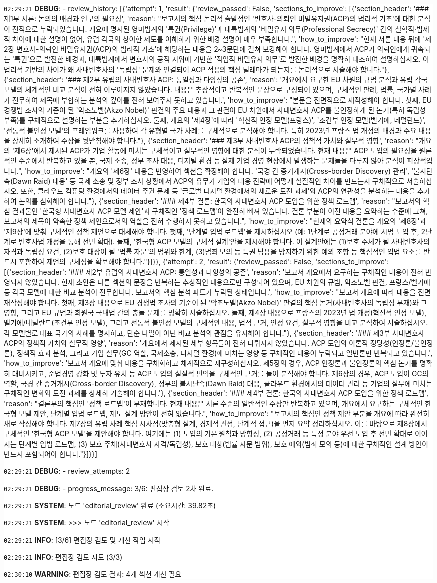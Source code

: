 `02:29:21` **DEBUG**:   - review_history: [{'attempt': 1, 'result': {'review_passed': False, 'sections_to_improve': [{'section_header': '### 제1부 서론: 논의의 배경과 연구의 필요성', 'reason': "보고서의 핵심 논리적 출발점인 '변호사-의뢰인 비밀유지권(ACP)의 법리적 기초'에 대한 분석이 전적으로 누락되었습니다. 개요에 명시된 영미법계의 '특권(Privilege)'과 대륙법계의 '비밀유지 의무(Professional Secrecy)' 간의 철학적·법제적 차이에 대한 설명이 없어, 유럽 각국의 상이한 제도를 이해하기 위한 배경 설명이 매우 부족합니다.", 'how_to_improve': "현재 서론 내용 뒤에 '제2장 변호사-의뢰인 비밀유지권(ACP)의 법리적 기초'에 해당하는 내용을 2~3문단에 걸쳐 보강해야 합니다. 영미법계에서 ACP가 의뢰인에게 귀속되는 '특권'으로 발전한 배경과, 대륙법계에서 변호사의 공적 지위에 기반한 '직업적 비밀유지 의무'로 발전한 배경을 명확히 대조하여 설명하십시오. 이 법리적 기반의 차이가 왜 사내변호사의 '독립성' 문제와 연결되어 ACP 적용의 핵심 딜레마가 되는지를 논리적으로 서술해야 합니다."}, {'section_header': '### 제2부 유럽의 사내변호사 ACP: 통일성과 다양성의 공존', 'reason': '개요에서 요구한 EU 차원의 규범 분석과 유럽 각국 모델의 체계적인 비교 분석이 전혀 이루어지지 않았습니다. 내용은 추상적이고 반복적인 문장으로 구성되어 있으며, 구체적인 판례, 법률, 국가별 사례가 전무하여 제목에 부합하는 분석의 깊이를 전혀 보여주지 못하고 있습니다.', 'how_to_improve': "본문을 전면적으로 재작성해야 합니다. 첫째, EU 경쟁법 조사의 기준이 된 '악조노벨(Akzo Nobel)' 판결의 주요 내용과 그 판결이 EU 차원에서 사내변호사 ACP를 불인정하게 된 논거(특히 독립성 부족)를 구체적으로 설명하는 부분을 추가하십시오. 둘째, 개요의 '제4장'에 따라 '혁신적 인정 모델(프랑스)', '조건부 인정 모델(벨기에, 네덜란드)', '전통적 불인정 모델'의 프레임워크를 사용하여 각 유형별 국가 사례를 구체적으로 분석해야 합니다. 특히 2023년 프랑스 법 개정의 배경과 주요 내용을 상세히 소개하여 주장을 뒷받침해야 합니다."}, {'section_header': '### 제3부 사내변호사 ACP의 정책적 가치와 실무적 영향', 'reason': "개요의 '제6장'에서 제시된 ACP가 기업 활동에 미치는 구체적이고 실무적인 영향에 대한 분석이 누락되었습니다. 현재 내용은 ACP 도입의 필요성을 원론적인 수준에서 반복하고 있을 뿐, 국제 소송, 정부 조사 대응, 디지털 환경 등 실제 기업 경영 현장에서 발생하는 문제들을 다루지 않아 분석이 피상적입니다.", 'how_to_improve': "개요의 '제6장' 내용을 반영하여 섹션을 확장해야 합니다. '국경 간 증거개시(Cross-border Discovery) 관리', '불시단속(Dawn Raid) 대응' 등 국제 소송 및 정부 조사 상황에서 ACP의 유무가 기업의 대응 전략에 어떻게 실질적인 차이를 만드는지 구체적으로 서술하십시오. 또한, 클라우드 컴퓨팅 환경에서의 데이터 주권 문제 등 '글로벌 디지털 환경에서의 새로운 도전 과제'와 ACP의 연관성을 분석하는 내용을 추가하여 논의를 심화해야 합니다."}, {'section_header': '### 제4부 결론: 한국의 사내변호사 ACP 도입을 위한 정책 로드맵', 'reason': "보고서의 핵심 결과물인 '한국형 사내변호사 ACP 모델 제안'과 구체적인 '정책 로드맵'이 완전히 빠져 있습니다. 결론 부분이 이전 내용을 요약하는 수준에 그쳐, 보고서의 제목이 약속한 정책 제언으로서의 역할을 전혀 수행하지 못하고 있습니다.", 'how_to_improve': "현재의 요약식 결론을 개요의 '제8장'과 '제9장'에 맞춰 구체적인 정책 제언으로 대체해야 합니다. 첫째, '단계별 입법 로드맵'을 제시하십시오 (예: 1단계로 공정거래 분야에 시범 도입 후, 2단계로 변호사법 개정을 통해 전면 확대). 둘째, '한국형 ACP 모델의 구체적 설계'안을 제시해야 합니다. 이 설계안에는 (1)보호 주체가 될 사내변호사의 자격과 독립성 요건, (2)보호 대상이 될 '법률 자문'의 범위와 한계, (3)범죄 모의 등 특권 남용을 방지하기 위한 예외 조항 등 핵심적인 입법 요소를 반드시 포함하여 제언의 구체성을 확보해야 합니다."}]}}, {'attempt': 2, 'result': {'review_passed': False, 'sections_to_improve': [{'section_header': '### 제2부 유럽의 사내변호사 ACP: 통일성과 다양성의 공존', 'reason': '보고서 개요에서 요구하는 구체적인 내용이 전혀 반영되지 않았습니다. 현재 초안은 다른 섹션의 문장을 반복하는 추상적인 내용으로만 구성되어 있으며, EU 차원의 규범, 악조노벨 판결, 프랑스/벨기에 등 각국 모델에 대한 비교 분석이 전무합니다. 보고서의 핵심 분석 파트가 누락된 상태입니다.', 'how_to_improve': "보고서 개요에 따라 내용을 전면 재작성해야 합니다. 첫째, 제3장 내용으로 EU 경쟁법 조사의 기준이 된 '악조노벨(Akzo Nobel)' 판결의 핵심 논거(사내변호사의 독립성 부재)와 그 영향, 그리고 EU 규범과 회원국 국내법 간의 충돌 문제를 명확히 서술하십시오. 둘째, 제4장 내용으로 프랑스의 2023년 법 개정(혁신적 인정 모델), 벨기에/네덜란드(조건부 인정 모델), 그리고 전통적 불인정 모델의 구체적인 내용, 법적 근거, 인정 요건, 실무적 영향을 비교 분석하여 서술하십시오. 각 모델별로 대표 국가의 사례를 명시하고, 단순 나열이 아닌 비교 분석의 관점을 유지해야 합니다."}, {'section_header': '### 제3부 사내변호사 ACP의 정책적 가치와 실무적 영향', 'reason': '개요에서 제시된 세부 항목들이 전혀 다뤄지지 않았습니다. ACP 도입의 이론적 정당성(인정론/불인정론), 정책적 효과 분석, 그리고 기업 실무(GC 역할, 국제소송, 디지털 환경)에 미치는 영향 등 구체적인 내용이 누락되고 일반론만 반복되고 있습니다.', 'how_to_improve': '보고서 개요에 맞춰 내용을 구체화하고 체계적으로 재구성하십시오. 제5장의 경우, ACP 인정론과 불인정론의 핵심 논거를 명확히 대비시키고, 준법경영 강화 및 투자 유치 등 ACP 도입의 실질적 편익을 구체적인 근거를 들어 분석해야 합니다. 제6장의 경우, ACP 도입이 GC의 역할, 국경 간 증거개시(Cross-border Discovery), 정부의 불시단속(Dawn Raid) 대응, 클라우드 환경에서의 데이터 관리 등 기업의 실무에 미치는 구체적인 변화와 도전 과제를 상세히 기술해야 합니다.'}, {'section_header': '### 제4부 결론: 한국의 사내변호사 ACP 도입을 위한 정책 로드맵', 'reason': "결론부의 핵심인 '정책 로드맵'이 부재합니다. 현재 내용은 서론 수준의 일반적인 주장만 반복하고 있으며, 개요에서 요구하는 구체적인 한국형 모델 제안, 단계별 입법 로드맵, 제도 설계 방안이 전혀 없습니다.", 'how_to_improve': "보고서의 핵심인 정책 제안 부분을 개요에 따라 완전히 새로 작성해야 합니다. 제7장의 유럽 사례 핵심 시사점(맞춤형 설계, 경제적 관점, 단계적 접근)을 먼저 요약 정리하십시오. 이를 바탕으로 제8장에서 구체적인 '한국형 ACP 모델'을 제안해야 합니다. 여기에는 (1) 도입의 기본 원칙과 방향성, (2) 공정거래 등 특정 분야 우선 도입 후 전면 확대로 이어지는 단계별 입법 로드맵, (3) 보호 주체(사내변호사 자격/독립성), 보호 대상(법률 자문 범위), 보호 예외(범죄 모의 등)에 대한 구체적인 설계 방안이 반드시 포함되어야 합니다."}]}}]

`02:29:21` **DEBUG**:   - review_attempts: 2

`02:29:21` **DEBUG**:   - progress_message: 3/6: 편집장 검토 2차 완료.

`02:29:21` **SYSTEM**: 노드 'editorial_review' 완료 (소요시간: 39.82초)

`02:29:21` **SYSTEM**: >>> 노드 'editorial_review' 시작

`02:29:21` **INFO**: [3/6] 편집장 검토 및 개선 작업 시작

`02:29:21` **INFO**: 편집장 검토 시도 (3/3)

`02:30:10` **WARNING**: 편집장 검토 결과: 4개 섹션 개선 필요
